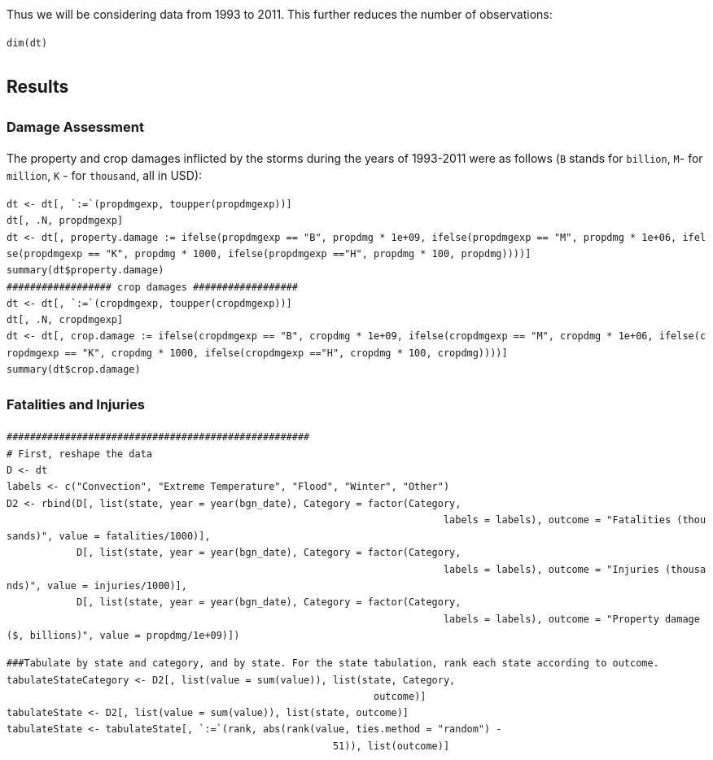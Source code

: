 Thus we will be considering data from 1993 to 2011. This further reduces the 
number of observations:

```{r}
dim(dt)
```
## Results 
### Damage Assessment
The property and crop damages inflicted by the storms during the years of 1993-2011 were 
as follows (`B` stands for `billion`, `M`- for `million`, `K` - for `thousand`, all in USD): 

```{r PropAndCropDamage, cache=TRUE, echo=FALSE}
dt <- dt[, `:=`(propdmgexp, toupper(propdmgexp))]
dt[, .N, propdmgexp]
dt <- dt[, property.damage := ifelse(propdmgexp == "B", propdmg * 1e+09, ifelse(propdmgexp == "M", propdmg * 1e+06, ifelse(propdmgexp == "K", propdmg * 1000, ifelse(propdmgexp =="H", propdmg * 100, propdmg))))]
summary(dt$property.damage)
################## crop damages ##################
dt <- dt[, `:=`(cropdmgexp, toupper(cropdmgexp))]
dt[, .N, cropdmgexp]
dt <- dt[, crop.damage := ifelse(cropdmgexp == "B", cropdmg * 1e+09, ifelse(cropdmgexp == "M", cropdmg * 1e+06, ifelse(cropdmgexp == "K", cropdmg * 1000, ifelse(cropdmgexp =="H", cropdmg * 100, cropdmg))))]
summary(dt$crop.damage)
```


### Fatalities and Injuries

```{r reshapeData, echo=FALSE}
####################################################
# First, reshape the data
D <- dt
labels <- c("Convection", "Extreme Temperature", "Flood", "Winter", "Other")
D2 <- rbind(D[, list(state, year = year(bgn_date), Category = factor(Category, 
                                                                           labels = labels), outcome = "Fatalities (thousands)", value = fatalities/1000)], 
            D[, list(state, year = year(bgn_date), Category = factor(Category, 
                                                                           labels = labels), outcome = "Injuries (thousands)", value = injuries/1000)], 
            D[, list(state, year = year(bgn_date), Category = factor(Category, 
                                                                           labels = labels), outcome = "Property damage ($, billions)", value = propdmg/1e+09)])
```

```{r tabulate, echo=FALSE}
###Tabulate by state and category, and by state. For the state tabulation, rank each state according to outcome.
tabulateStateCategory <- D2[, list(value = sum(value)), list(state, Category, 
                                                               outcome)]
tabulateState <- D2[, list(value = sum(value)), list(state, outcome)]
tabulateState <- tabulateState[, `:=`(rank, abs(rank(value, ties.method = "random") - 
                                                        51)), list(outcome)]
```
